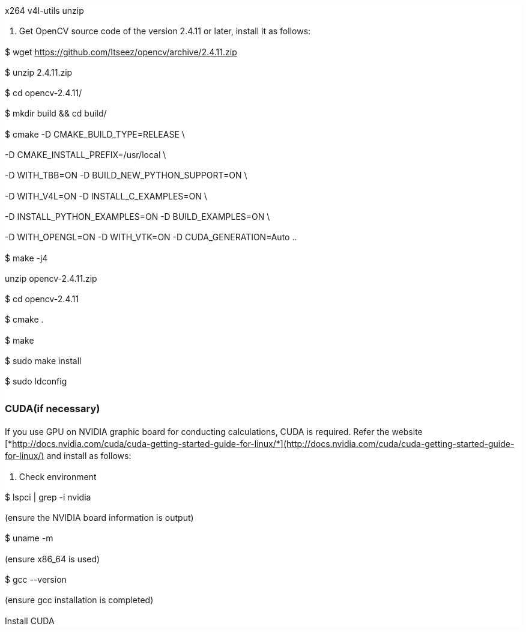 x264 v4l-utils unzip

1.  Get OpenCV source code of the version 2.4.11 or later, install it as
    follows:

\$ wget https://github.com/Itseez/opencv/archive/2.4.11.zip

\$ unzip 2.4.11.zip

\$ cd opencv-2.4.11/

\$ mkdir build && cd build/

\$ cmake -D CMAKE\_BUILD\_TYPE=RELEASE \\

-D CMAKE\_INSTALL\_PREFIX=/usr/local \\

-D WITH\_TBB=ON -D BUILD\_NEW\_PYTHON\_SUPPORT=ON \\

-D WITH\_V4L=ON -D INSTALL\_C\_EXAMPLES=ON \\

-D INSTALL\_PYTHON\_EXAMPLES=ON -D BUILD\_EXAMPLES=ON \\

-D WITH\_OPENGL=ON -D WITH\_VTK=ON -D CUDA\_GENERATION=Auto ..

\$ make -j4

unzip opencv-2.4.11.zip

\$ cd opencv-2.4.11

\$ cmake .

\$ make

\$ sudo make install

\$ sudo ldconfig

### CUDA(if necessary)

If you use GPU on NVIDIA graphic board for conducting calculations, CUDA
is required. Refer the website
[*http://docs.nvidia.com/cuda/cuda-getting-started-guide-for-linux/*](http://docs.nvidia.com/cuda/cuda-getting-started-guide-for-linux/)
and install as follows:

1.  Check environment

\$ lspci | grep -i nvidia

(ensure the NVIDIA board information is output)

\$ uname -m

(ensure x86\_64 is used)

\$ gcc --version

(ensure gcc installation is completed)

Install CUDA
